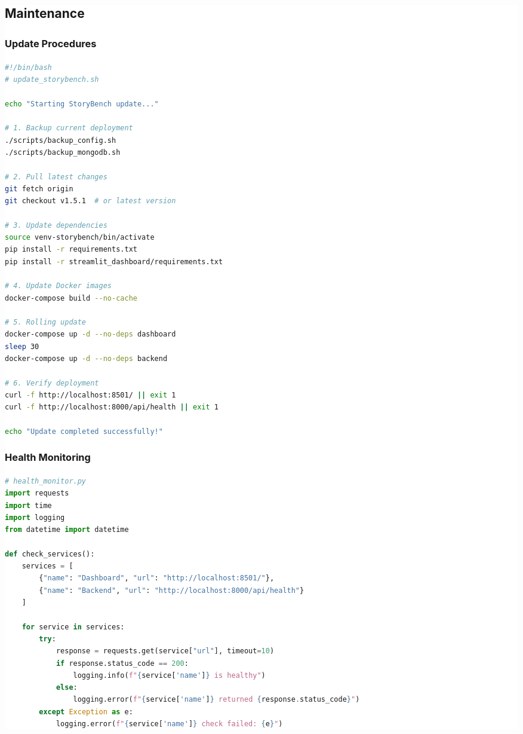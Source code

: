 ## Maintenance

### Update Procedures

```bash
#!/bin/bash
# update_storybench.sh

echo "Starting StoryBench update..."

# 1. Backup current deployment
./scripts/backup_config.sh
./scripts/backup_mongodb.sh

# 2. Pull latest changes
git fetch origin
git checkout v1.5.1  # or latest version

# 3. Update dependencies
source venv-storybench/bin/activate
pip install -r requirements.txt
pip install -r streamlit_dashboard/requirements.txt

# 4. Update Docker images
docker-compose build --no-cache

# 5. Rolling update
docker-compose up -d --no-deps dashboard
sleep 30
docker-compose up -d --no-deps backend

# 6. Verify deployment
curl -f http://localhost:8501/ || exit 1
curl -f http://localhost:8000/api/health || exit 1

echo "Update completed successfully!"
```

### Health Monitoring

```python
# health_monitor.py
import requests
import time
import logging
from datetime import datetime

def check_services():
    services = [
        {"name": "Dashboard", "url": "http://localhost:8501/"},
        {"name": "Backend", "url": "http://localhost:8000/api/health"}
    ]
    
    for service in services:
        try:
            response = requests.get(service["url"], timeout=10)
            if response.status_code == 200:
                logging.info(f"{service['name']} is healthy")
            else:
                logging.error(f"{service['name']} returned {response.status_code}")
        except Exception as e:
            logging.error(f"{service['name']} check failed: {e}")

```